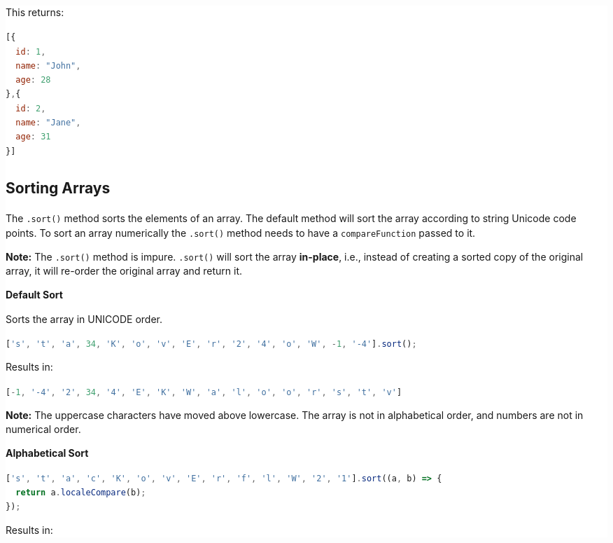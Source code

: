 This returns:

```js
[{
  id: 1,
  name: "John",
  age: 28
},{
  id: 2,
  name: "Jane",
  age: 31
}]

```



## Sorting Arrays


The `.sort()` method sorts the elements of an array. The default method will sort the array according to string Unicode code points. To sort an array numerically the `.sort()` method needs to have a `compareFunction` passed to it.

> 
**Note:** The `.sort()` method is impure. `.sort()` will sort the array **in-place**, i.e., instead of creating a sorted copy of the original array, it will re-order the original array and return it.


**Default Sort**

Sorts the array in UNICODE order.

```js
['s', 't', 'a', 34, 'K', 'o', 'v', 'E', 'r', '2', '4', 'o', 'W', -1, '-4'].sort();

```

Results in:

```js
[-1, '-4', '2', 34, '4', 'E', 'K', 'W', 'a', 'l', 'o', 'o', 'r', 's', 't', 'v']

```

> 
**Note:** The uppercase characters have moved above lowercase. The array is not in alphabetical order, and numbers are not in numerical order.


**Alphabetical Sort**

```js
['s', 't', 'a', 'c', 'K', 'o', 'v', 'E', 'r', 'f', 'l', 'W', '2', '1'].sort((a, b) => {
  return a.localeCompare(b);        
});

```

Results in:


  [current.key]: current.value